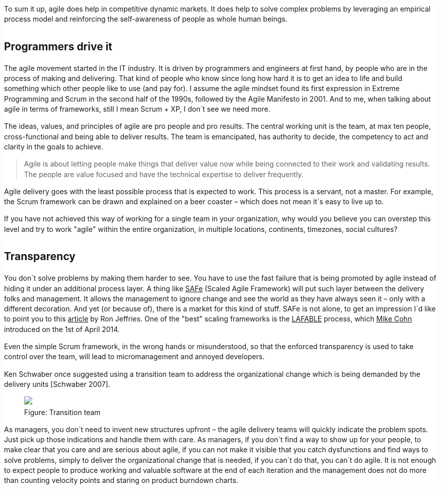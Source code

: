 To sum it up, agile does help in competitive dynamic markets. It does help to solve complex problems by leveraging an empirical process model and reinforcing the self-awareness of people as whole human beings.

Programmers drive it
---

The agile movement started in the IT industry. It is driven by programmers and engineers at first hand, by people who are in the process of making and delivering. That kind of people who know since long how hard it is to get an idea to life and build something which other people like to use (and pay for). I assume the agile mindset found its first expression in Extreme Programming and Scrum in the second half of the 1990s, followed by the Agile Manifesto in 2001. And to me, when talking about agile in terms of frameworks, still I mean Scrum + XP, I don´t see we need more.

The ideas, values, and principles of agile are pro people and pro results. The central working unit is the team, at max ten people, cross-functional and being able to deliver results. The team is emancipated, has authority to decide, the competency to act and clarity in the goals to achieve.

> Agile is about letting people make things that deliver value now while being connected to their work and validating results. The people are value focused and have the technical expertise to deliver frequently.

Agile delivery goes with the least possible process that is expected to work. This process is a servant, not a master. For example, the Scrum framework can be drawn and explained on a beer coaster – which does not mean it´s easy to live up to.

If you have not achieved this way of working for a single team in your organization, why would you believe you can overstep this level and try to work "agile" within the entire organization, in multiple locations, continents, timezones, social cultures?

Transparency
---

You don´t solve problems by making them harder to see. You have to use the fast failure that is being promoted by agile instead of hiding it under an additional process layer. A thing like [SAFe](http://www.scaledagileframework.com)  (Scaled Agile Framework) will put such layer between the delivery folks and management. It allows the management to ignore change and see the world as they have always seen it – only with a different decoration. And yet (or because of), there is a market for this kind of stuff. SAFe is not alone, to get an impression I´d like to point you to this [article][jeffries2015] by Ron Jeffries. One of the "best" scaling frameworks is the [LAFABLE][lafable] process, which [Mike Cohn][cohn2014] introduced on the 1st of April 2014.

Even the simple Scrum framework, in the wrong hands or misunderstood, so that the enforced transparency is used to take control over the team, will lead to micromanagement and annoyed developers. 

Ken Schwaber once suggested using a transition team to address the organizational change which is being demanded by the delivery units [Schwaber 2007]. 

<figure>
<img src="/img/agile/transition_team.jpg"/>
<figcaption>Figure: Transition team</figcaption>
</figure>

As managers, you don´t need to invent new structures upfront – the agile delivery teams will quickly indicate the problem spots. Just pick up those indications and handle them with care. As managers, if you don´t find a way to show up for your people, to make clear that you care and are serious about agile, if you can not make it visible that you catch dysfunctions and find ways to solve problems, simply to deliver the organizational change that is needed, if you can´t do that, you can´t do agile. It is not enough to expect people to produce working and valuable software at the end of each iteration and the management does not do more than counting velocity points and staring on product burndown charts.


[cohn2014]: http://www.mountaingoatsoftware.com/blog/introducing-the-lafable-process-for-scaling-agile
[conway1968]: http://www.melconway.com/Home/Conways_Law.html
[jeffries2015]: http://ronjeffries.com/articles/2015-07-07-yet-another-method/
[lafable]: http://www.lafable.com